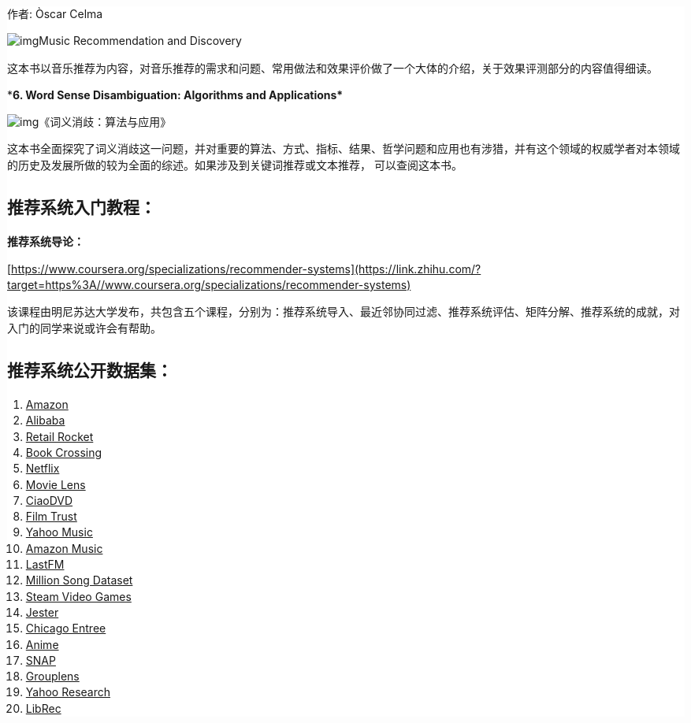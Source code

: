 作者: Òscar Celma

![img](https://pic4.zhimg.com/80/v2-4a7fad8f6936f428fff8928a493cc993_1440w.jpg)Music Recommendation and Discovery

这本书以音乐推荐为内容，对音乐推荐的需求和问题、常用做法和效果评价做了一个大体的介绍，关于效果评测部分的内容值得细读。

***6. Word Sense Disambiguation: Algorithms and Applications\***

![img](https://pic3.zhimg.com/80/v2-69e547ac271d90f8af4ce0ec6e1fba6e_1440w.jpg)《词义消歧：算法与应用》

这本书全面探究了词义消歧这一问题，并对重要的算法、方式、指标、结果、哲学问题和应用也有涉猎，并有这个领域的权威学者对本领域的历史及发展所做的较为全面的综述。如果涉及到关键词推荐或文本推荐， 可以查阅这本书。

## **推荐系统入门教程：**

**推荐系统导论：**

[https://www.coursera.org/specializations/recommender-systems](https://link.zhihu.com/?target=https%3A//www.coursera.org/specializations/recommender-systems)

该课程由明尼苏达大学发布，共包含五个课程，分别为：推荐系统导入、最近邻协同过滤、推荐系统评估、矩阵分解、推荐系统的成就，对入门的同学来说或许会有帮助。

## **推荐系统公开数据集：**

1. [Amazon](https://link.zhihu.com/?target=http%3A//jmcauley.ucsd.edu/data/amazon/)
2. [Alibaba](https://link.zhihu.com/?target=https%3A//tianchi.aliyun.com/competition/entrance/231522/information)
3. [Retail Rocket](https://link.zhihu.com/?target=https%3A//www.kaggle.com/retailrocket/ecommerce-dataset)
4. [Book Crossing](https://link.zhihu.com/?target=http%3A//www2.informatik.uni-freiburg.de/~cziegler/BX/)
5. [Netflix](https://link.zhihu.com/?target=http%3A//academictorrents.com/details/9b13183dc4d60676b773c9e2cd6de5e5542cee9a)
6. [Movie Lens](https://link.zhihu.com/?target=https%3A//grouplens.org/datasets/movielens/)
7. [CiaoDVD](https://link.zhihu.com/?target=https%3A//webscope.sandbox.yahoo.com/catalog.php%3Fdatatype%3Dr)
8. [Film Trust](https://link.zhihu.com/?target=https%3A//www.librec.net/datasets.html)
9. [Yahoo Music](https://link.zhihu.com/?target=https%3A//webscope.sandbox.yahoo.com/catalog.php%3Fdatatype%3Dr)
10. [Amazon Music](https://link.zhihu.com/?target=http%3A//jmcauley.ucsd.edu/data/amazon/)
11. [LastFM](https://link.zhihu.com/?target=https%3A//grouplens.org/datasets/hetrec-2011/)
12. [Million Song Dataset](https://link.zhihu.com/?target=https%3A//labrosa.ee.columbia.edu/millionsong/)
13. [Steam Video Games](https://link.zhihu.com/?target=https%3A//www.kaggle.com/tamber/steam-video-games/data)
14. [Jester](https://link.zhihu.com/?target=http%3A//www.ieor.berkeley.edu/~goldberg/jester-data/)
15. [Chicago Entree](https://link.zhihu.com/?target=http%3A//archive.ics.uci.edu/ml/datasets/Entree%2BChicago%2BRecommendation%2BData)
16. [Anime](https://link.zhihu.com/?target=https%3A//www.kaggle.com/CooperUnion/anime-recommendations-database)
17. [SNAP](https://link.zhihu.com/?target=https%3A//snap.stanford.edu/data/)
18. [Grouplens](https://link.zhihu.com/?target=https%3A//grouplens.org/datasets/)
19. [Yahoo Research](https://link.zhihu.com/?target=https%3A//webscope.sandbox.yahoo.com/catalog.php%3Fdatatype%3Dr)
20. [LibRec](https://link.zhihu.com/?target=https%3A//www.librec.net/datasets.html)
